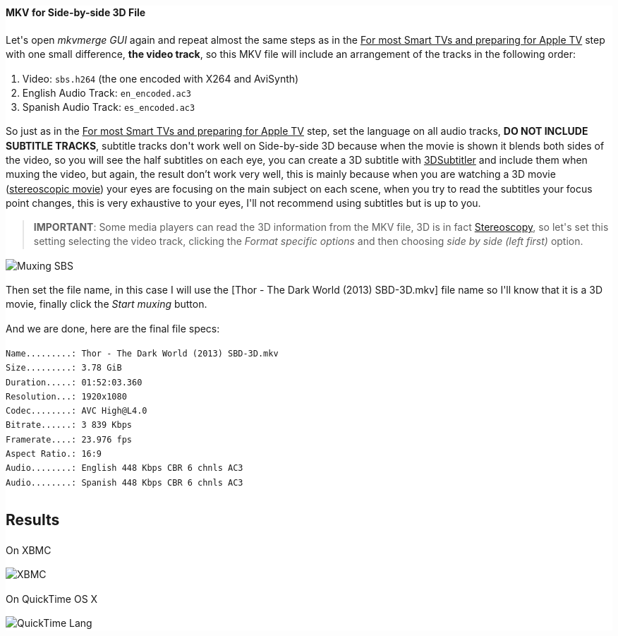 #### MKV for Side-by-side 3D File

Let's open *mkvmerge GUI* again and repeat almost the same steps as in the [For most Smart TVs and preparing for Apple TV](#remux-for-most-smart-tvs-and-preparing-for-apple-tv) step with one small difference, **the video track**, so this MKV file will include an arrangement of the tracks in the following order:

1. Video: `sbs.h264` (the one encoded with X264 and AviSynth)
2. English Audio Track: `en_encoded.ac3`
3. Spanish Audio Track: `es_encoded.ac3`

So just as in the [For most Smart TVs and preparing for Apple TV](#remux-for-most-smart-tvs-and-preparing-for-apple-tv) step, set the language on all audio tracks, **DO NOT INCLUDE SUBTITLE TRACKS**, subtitle tracks don't work well on Side-by-side 3D because when the movie is shown it blends both sides of the video, so you will see the half subtitles on each eye, you can create a 3D subtitle with [3DSubtitler](http://www.videohelp.com/tools/3DSubtitler) and include them when muxing the video, but again, the result don’t work very well, this is mainly because when you are watching a 3D movie ([stereoscopic movie](http://en.wikipedia.org/wiki/Stereoscopy)) your eyes are focusing on the main subject on each scene, when you try to read the subtitles your focus point changes, this is very exhaustive to your eyes, I'll not recommend using subtitles but is up to you.


> **IMPORTANT**: Some media players can read the 3D information from the MKV file, 3D is in fact [Stereoscopy](http://en.wikipedia.org/wiki/Stereoscopy), so let's set this setting selecting the video track, clicking the *Format specific options* and then choosing *side by side (left first)* option.

![Muxing SBS](img/55-mk.png)

Then set the file name, in this case I will use the [Thor - The Dark World (2013) SBD-3D.mkv] file name so I'll know that it is a 3D movie, finally click the *Start muxing* button.

And we are done, here are the final file specs:

```
Name.........: Thor - The Dark World (2013) SBD-3D.mkv
Size.........: 3.78 GiB
Duration.....: 01:52:03.360
Resolution...: 1920x1080
Codec........: AVC High@L4.0
Bitrate......: 3 839 Kbps
Framerate....: 23.976 fps
Aspect Ratio.: 16:9
Audio........: English 448 Kbps CBR 6 chnls AC3
Audio........: Spanish 448 Kbps CBR 6 chnls AC3
```

## Results

On XBMC

![XBMC](img/61-XBMC.png)

On QuickTime OS X

![QuickTime Lang](img/59-QuickTime.png)

